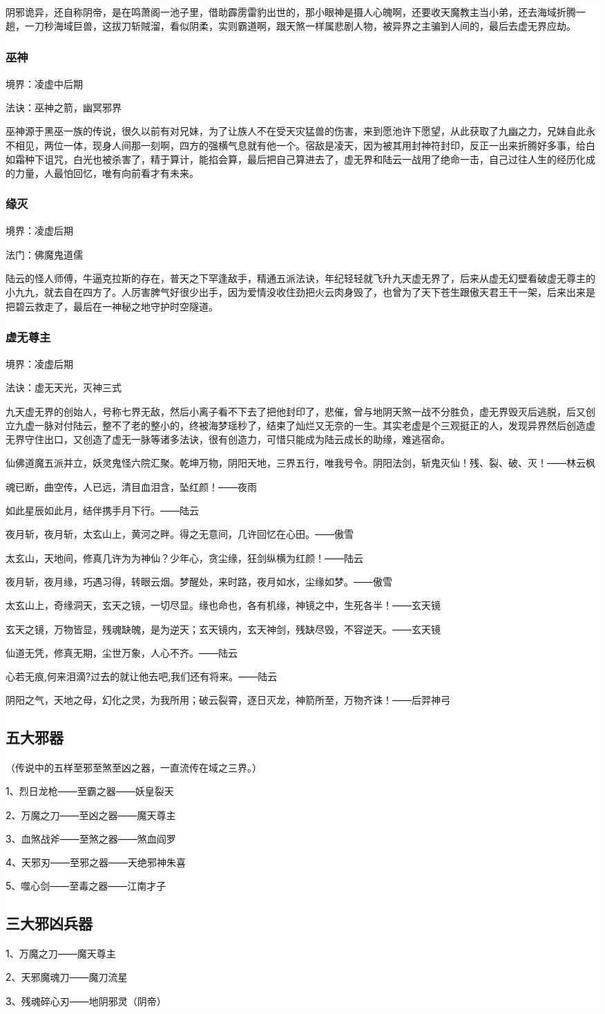 阴邪诡异，还自称阴帝，是在鸣萧阁一池子里，借助霹雳雷豹出世的，那小眼神是摄人心魄啊，还要收天魔教主当小弟，还去海域折腾一趟，一刀秒海域巨兽，这拔刀斩賊溜，看似阴柔，实则霸道啊，跟天煞一样属悲剧人物，被异界之主骗到人间的，最后去虚无界应劫。

### 巫神

境界：凌虚中后期

法诀：巫神之箭，幽冥邪界

巫神源于黑巫一族的传说，很久以前有对兄妹，为了让族人不在受天灾猛兽的伤害，来到愿池许下愿望，从此获取了九幽之力，兄妹自此永不相见，两位一体，现身人间那一刻啊，四方的强横气息就有他一个。宿敌是凌天，因为被其用封神符封印，反正一出来折腾好多事，给白如霜种下诅咒，白光也被杀害了，精于算计，能掐会算，最后把自己算进去了，虚无界和陆云一战用了绝命一击，自己过往人生的经历化成的力量，人最怕回忆，唯有向前看才有未来。

### 缘灭

境界：凌虚后期

法门：佛魔鬼道儒

陆云的怪人师傅，牛逼克拉斯的存在，普天之下罕逢敌手，精通五派法诀，年纪轻轻就飞升九天虚无界了，后来从虚无幻壁看破虚无尊主的小九九，就去自在四方了。人厉害脾气好很少出手，因为爱情没收住劲把火云肉身毁了，也曾为了天下苍生跟傲天君王干一架，后来出来是把碧云救走了，最后在一神秘之地守护时空隧道。

### 虚无尊主

境界：凌虚后期

法诀：虚无天光，灭神三式

九天虚无界的创始人，号称七界无敌，然后小离子看不下去了把他封印了，悲催，曾与地阴天煞一战不分胜负，虚无界毁灭后逃脱，后又创立九虚一脉对付陆云，整不了老的整小的，终被海梦瑶秒了，结束了灿烂又无奈的一生。其实老虚是个三观挺正的人，发现异界然后创造虚无界守住出口，又创造了虚无一脉等诸多法诀，很有创造力，可惜只能成为陆云成长的助缘，难逃宿命。

仙佛道魔五派并立，妖灵鬼怪六院汇聚。乾坤万物，阴阳天地，三界五行，唯我号令。阴阳法剑，斩鬼灭仙！残、裂、破、灭！——林云枫

魂已断，曲空传，人已远，清目血泪含，坠红颜！——夜雨

如此星辰如此月，结伴携手月下行。——陆云

夜月斩，夜月斩，太玄山上，黄河之畔。得之无意间，几许回忆在心田。——傲雪

太玄山，天地间，修真几许为为神仙？少年心，贪尘缘，狂剑纵横为红颜！——陆云

夜月斩，夜月缘，巧遇习得，转眼云烟。梦醒处，来时路，夜月如水，尘缘如梦。——傲雪

太玄山上，奇缘洞天，玄天之镜，一切尽显。缘也命也，各有机缘，神镜之中，生死各半！——玄天镜

玄天之镜，万物皆显，残魂缺魄，是为逆天；玄天镜内，玄天神剑，残缺尽毁，不容逆天。——玄天镜

仙道无凭，修真无期，尘世万象，人心不齐。——陆云

心若无痕,何来泪滴?过去的就让他去吧,我们还有将来。——陆云

阴阳之气，天地之母，幻化之灵，为我所用；破云裂霄，逐日灭龙，神箭所至，万物齐诛！——后羿神弓

## 五大邪器

（传说中的五样至邪至煞至凶之器，一直流传在域之三界。）

1、烈日龙枪——至霸之器——妖皇裂天

2、万魔之刀——至凶之器——魔天尊主

3、血煞战斧——至煞之器——煞血阎罗

4、天邪刃——至邪之器——天绝邪神朱喜

5、噬心剑——至毒之器——江南才子

## 三大邪凶兵器

1、万魔之刀——魔天尊主

2、天邪魔魂刀——魔刀流星

3、残魂碎心刃——地阴邪灵（阴帝）
